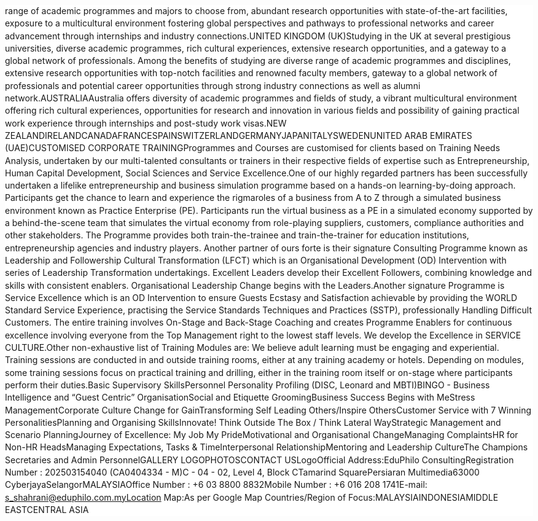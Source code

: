 range of academic programmes and majors to choose from, abundant research opportunities with state-of-the-art facilities, exposure to a multicultural environment fostering global perspectives and pathways to professional networks and career advancement through internships and industry connections.UNITED KINGDOM (UK)Studying in the UK at several prestigious universities, diverse academic programmes, rich cultural experiences, extensive research opportunities, and a gateway to a global network of professionals. Among the benefits of studying are diverse range of academic programmes and disciplines, extensive research opportunities with top-notch facilities and renowned faculty members, gateway to a global network of professionals and potential career opportunities through strong industry connections as well as alumni network.AUSTRALIAAustralia offers diversity of academic programmes and fields of study, a vibrant multicultural environment offering rich cultural experiences, opportunities for research and innovation in various fields and possibility of gaining practical work experience through internships and post-study work visas.NEW ZEALANDIRELANDCANADAFRANCESPAINSWITZERLANDGERMANYJAPANITALYSWEDENUNITED ARAB EMIRATES (UAE)CUSTOMISED CORPORATE TRAININGProgrammes and Courses are customised for clients based on Training Needs Analysis, undertaken by our multi-talented consultants or trainers in their respective fields of expertise such as Entrepreneurship, Human Capital Development, Social Sciences and Service Excellence.One of our highly regarded partners has been successfully undertaken a lifelike entrepreneurship and business simulation programme based on a hands-on learning-by-doing approach. Participants get the chance to learn and experience the rigmaroles of a business from A to Z through a simulated business environment known as Practice Enterprise (PE). Participants run the virtual business as a PE in a simulated economy supported by a behind-the-scene team that simulates the virtual economy from role-playing suppliers, customers, compliance authorities and other stakeholders. The Programme provides both train-the-trainee and train-the-trainer for education institutions, entrepreneurship agencies and industry players. Another partner of ours forte is their signature Consulting Programme known as Leadership and Followership Cultural Transformation (LFCT) which is an Organisational Development (OD) Intervention with series of Leadership Transformation undertakings. Excellent Leaders develop their Excellent Followers, combining knowledge and skills with consistent enablers. Organisational Leadership Change begins with the Leaders.Another signature Programme is Service Excellence which is an OD Intervention to ensure Guests Ecstasy and Satisfaction achievable by providing the WORLD Standard Service Experience, practising the Service Standards Techniques and Practices (SSTP), professionally Handling Difficult Customers. The entire training involves On-Stage and Back-Stage Coaching and creates Programme Enablers for continuous excellence involving everyone from the Top Management right to the lowest staff levels. We develop the Excellence in SERVICE CULTURE.Other non-exhaustive list of Training Modules are:      We believe adult learning must be engaging and experiential. Training sessions are conducted in and outside training rooms, either at any training academy or hotels. Depending on modules, some training sessions focus on practical training and drilling, either in the training room itself or on-stage where participants perform their duties.Basic Supervisory SkillsPersonnel Personality Profiling (DISC, Leonard and MBTI)BINGO - Business Intelligence and “Guest Centric” OrganisationSocial and Etiquette GroomingBusiness Success Begins with MeStress ManagementCorporate Culture Change for GainTransforming Self Leading Others/Inspire OthersCustomer Service with 7 Winning PersonalitiesPlanning and Organising SkillsInnovate! Think Outside The Box / Think Lateral WayStrategic Management and Scenario PlanningJourney of Excellence: My Job My PrideMotivational and Organisational ChangeManaging ComplaintsHR for Non-HR HeadsManaging Expectations, Tasks &amp; TimeInterpersonal RelationshipMentoring and Leadership CultureThe Champions Secretaries and Admin PersonnelGALLERY LOGOPHOTOSCONTACT USLogoOfficial Address:EduPhilo ConsultingRegistration Number : 202503154040 (CA0404334 - M)C - 04 - 02, Level 4, Block CTamarind SquarePersiaran Multimedia63000 CyberjayaSelangorMALAYSIAOffice Number : +6 03 8800 8832Mobile Number : +6 016 208 1741E-mail: s_shahrani@eduphilo.com.myLocation Map:As per Google Map Countries/Region of Focus:MALAYSIAINDONESIAMIDDLE EASTCENTRAL ASIA
